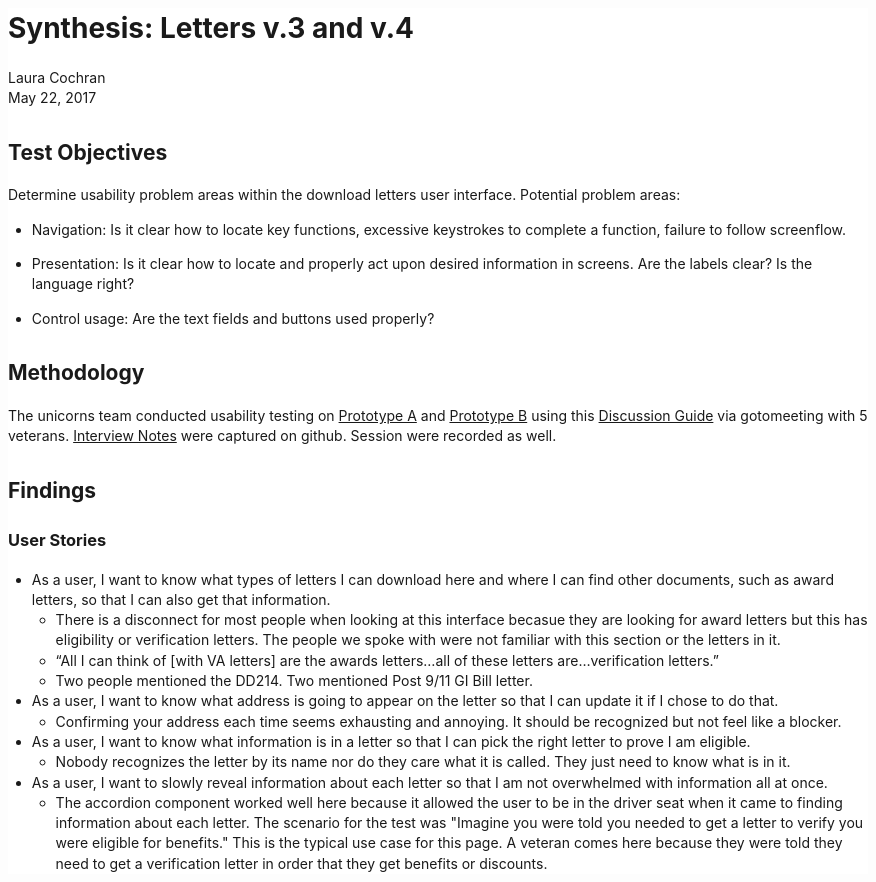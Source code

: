 # Synthesis: Letters v.3 and v.4

Laura Cochran<br>
May 22, 2017

## Test Objectives

Determine usability problem areas within the download letters user interface. Potential problem areas: 

- Navigation: Is it clear how to locate key functions, excessive keystrokes to complete a function, failure to follow screenflow. 

- Presentation: Is it clear how to locate and properly act upon desired information in screens. Are the labels clear? Is the language right?

- Control usage: Are the text fields and buttons used properly?

## Methodology

The unicorns team conducted usability testing on [Prototype A](https://marvelapp.com/290dhhg/screen/27986148) and [Prototype B](https://marvelapp.com/290f207/screen/27988114) using this [Discussion Guide](../discussion-guide-051617.md) via gotomeeting with 5 veterans. [Interview Notes](../interviews/may-participants-051717.md) were captured on github. Session were recorded as well. 

## Findings

### User Stories

- As a user, I want to know what types of letters I can download here and where I can find other documents, such as award letters, so that I can also get that information.
   - There is a disconnect for most people when looking at this interface becasue they are looking for award letters but this has eligibility or verification letters. The people we spoke with were not familiar with this section or the letters in it. 
   - “All I can think of [with VA letters] are the awards letters…all of these letters are…verification letters.”
   - Two people mentioned the DD214. Two mentioned Post 9/11 GI Bill letter.
- As a user, I want to know what address is going to appear on the letter so that I can update it if I chose to do that.
   - Confirming your address each time seems exhausting and annoying. It should be recognized but not feel like a blocker.
- As a user, I want to know what information is in a letter so that I can pick the right letter to prove I am eligible.
   - Nobody recognizes the letter by its name nor do they care what it is called. They just need to know what is in it.
- As a user, I want to slowly reveal information about each letter so that I am not overwhelmed with information all at once. 
   - The accordion component worked well here because it allowed the user to be in the driver seat when it came to finding information about each letter. The scenario for the test was "Imagine you were told you needed to get a letter to verify you were eligible for benefits." This is the typical use case for this page. A veteran comes here because they were told they need to get a verification letter in order that they get benefits or discounts.
   